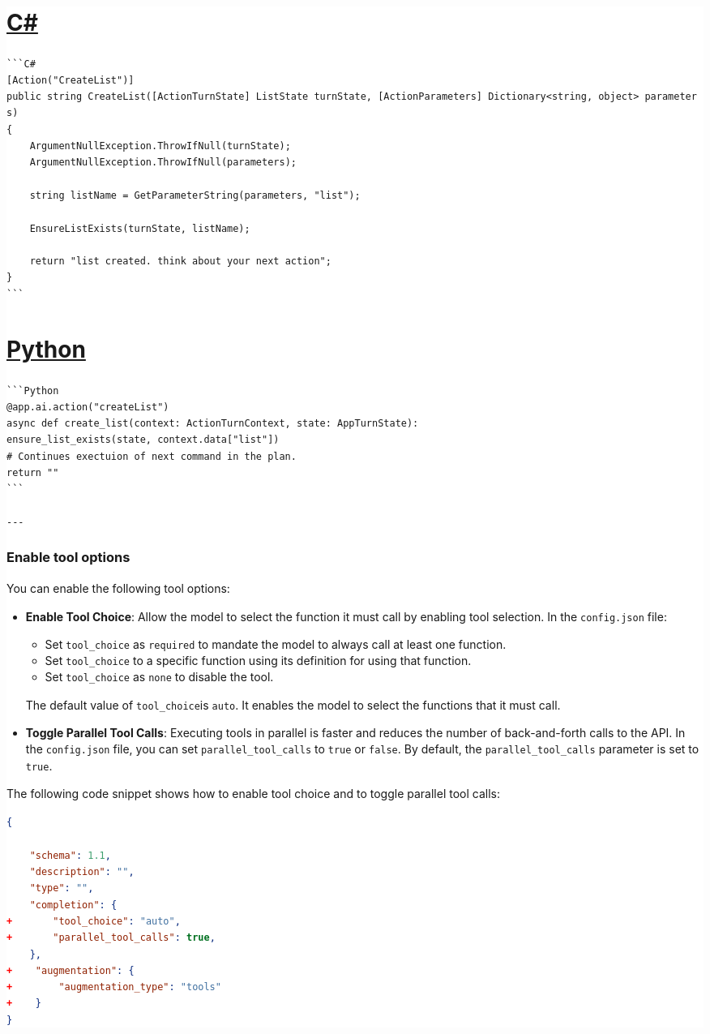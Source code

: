    # [C#](#tab/dotnet1)

    ```C#
    [Action("CreateList")]
    public string CreateList([ActionTurnState] ListState turnState, [ActionParameters] Dictionary<string, object> parameters)
    {
        ArgumentNullException.ThrowIfNull(turnState);
        ArgumentNullException.ThrowIfNull(parameters);

        string listName = GetParameterString(parameters, "list");

        EnsureListExists(turnState, listName);

        return "list created. think about your next action";
    }
    ```

   # [Python](#tab/python1)

    ```Python
    @app.ai.action("createList")
    async def create_list(context: ActionTurnContext, state: AppTurnState):
    ensure_list_exists(state, context.data["list"])
    # Continues exectuion of next command in the plan.
    return ""
    ```

    ---

### Enable tool options

You can enable the following tool options:

* **Enable Tool Choice**: Allow the model to select the function it must call by enabling tool selection. In the `config.json` file:

  * Set `tool_choice` as `required` to mandate the model to always call at least one function.
  * Set `tool_choice` to a specific function using its definition for using that function.
  * Set `tool_choice` as `none` to disable the tool.

  The default value of `tool_choice`is `auto`. It enables the model to select the functions that it must call.

* **Toggle Parallel Tool Calls**: Executing tools in parallel is faster and reduces the number of back-and-forth calls to the API. In the `config.json` file, you can set `parallel_tool_calls` to `true` or `false`. By default, the `parallel_tool_calls` parameter is set to `true`.

The following code snippet shows how to enable tool choice and to toggle parallel tool calls:

```JSON
{

    "schema": 1.1,
    "description": "",
    "type": "",
    "completion": {
+       "tool_choice": "auto",
+       "parallel_tool_calls": true,
    },
+    "augmentation": {
+        "augmentation_type": "tools"
+    }
}
```